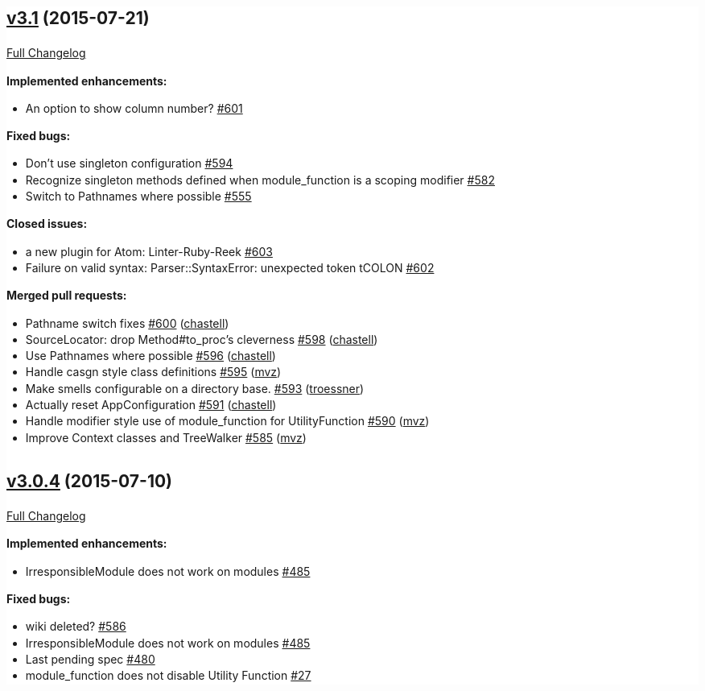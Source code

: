 ## [v3.1](https://github.com/troessner/reek/tree/v3.1) (2015-07-21)
[Full Changelog](https://github.com/troessner/reek/compare/v3.0.4...v3.1)

**Implemented enhancements:**

- An option to show column number? [\#601](https://github.com/troessner/reek/issues/601)

**Fixed bugs:**

- Don’t use singleton configuration [\#594](https://github.com/troessner/reek/issues/594)
- Recognize singleton methods defined when module\_function is a scoping modifier [\#582](https://github.com/troessner/reek/issues/582)
- Switch to Pathnames where possible [\#555](https://github.com/troessner/reek/issues/555)

**Closed issues:**

- a new plugin for Atom: Linter-Ruby-Reek [\#603](https://github.com/troessner/reek/issues/603)
- Failure on valid syntax: Parser::SyntaxError: unexpected token tCOLON [\#602](https://github.com/troessner/reek/issues/602)

**Merged pull requests:**

- Pathname switch fixes [\#600](https://github.com/troessner/reek/pull/600) ([chastell](https://github.com/chastell))
- SourceLocator: drop Method\#to\_proc’s cleverness [\#598](https://github.com/troessner/reek/pull/598) ([chastell](https://github.com/chastell))
- Use Pathnames where possible [\#596](https://github.com/troessner/reek/pull/596) ([chastell](https://github.com/chastell))
- Handle casgn style class definitions [\#595](https://github.com/troessner/reek/pull/595) ([mvz](https://github.com/mvz))
- Make smells configurable on a directory base. [\#593](https://github.com/troessner/reek/pull/593) ([troessner](https://github.com/troessner))
- Actually reset AppConfiguration [\#591](https://github.com/troessner/reek/pull/591) ([chastell](https://github.com/chastell))
- Handle modifier style use of module\_function for UtilityFunction [\#590](https://github.com/troessner/reek/pull/590) ([mvz](https://github.com/mvz))
- Improve Context classes and TreeWalker [\#585](https://github.com/troessner/reek/pull/585) ([mvz](https://github.com/mvz))

## [v3.0.4](https://github.com/troessner/reek/tree/v3.0.4) (2015-07-10)
[Full Changelog](https://github.com/troessner/reek/compare/v3.0.3...v3.0.4)

**Implemented enhancements:**

- IrresponsibleModule does not work on modules [\#485](https://github.com/troessner/reek/issues/485)

**Fixed bugs:**

- wiki deleted? [\#586](https://github.com/troessner/reek/issues/586)
- IrresponsibleModule does not work on modules [\#485](https://github.com/troessner/reek/issues/485)
- Last pending spec [\#480](https://github.com/troessner/reek/issues/480)
- module\_function does not disable Utility Function [\#27](https://github.com/troessner/reek/issues/27)
